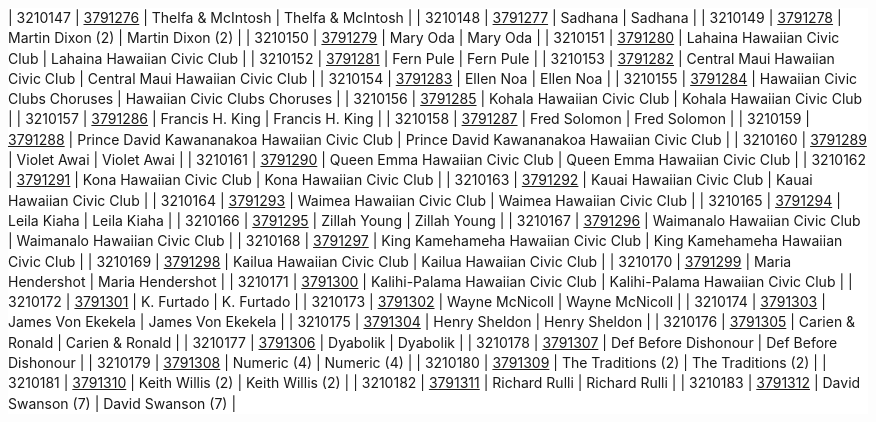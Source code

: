 | 3210147 | [3791276](https://www.discogs.com/artist/3791276) | Thelfa & McIntosh | Thelfa & McIntosh |
| 3210148 | [3791277](https://www.discogs.com/artist/3791277) | Sadhana | Sadhana |
| 3210149 | [3791278](https://www.discogs.com/artist/3791278) | Martin Dixon (2) | Martin Dixon (2) |
| 3210150 | [3791279](https://www.discogs.com/artist/3791279) | Mary Oda | Mary Oda |
| 3210151 | [3791280](https://www.discogs.com/artist/3791280) | Lahaina Hawaiian Civic Club | Lahaina Hawaiian Civic Club |
| 3210152 | [3791281](https://www.discogs.com/artist/3791281) | Fern Pule | Fern Pule |
| 3210153 | [3791282](https://www.discogs.com/artist/3791282) | Central Maui Hawaiian Civic Club | Central Maui Hawaiian Civic Club |
| 3210154 | [3791283](https://www.discogs.com/artist/3791283) | Ellen Noa | Ellen Noa |
| 3210155 | [3791284](https://www.discogs.com/artist/3791284) | Hawaiian Civic Clubs Choruses | Hawaiian Civic Clubs Choruses |
| 3210156 | [3791285](https://www.discogs.com/artist/3791285) | Kohala Hawaiian Civic Club | Kohala Hawaiian Civic Club |
| 3210157 | [3791286](https://www.discogs.com/artist/3791286) | Francis H. King | Francis H. King |
| 3210158 | [3791287](https://www.discogs.com/artist/3791287) | Fred Solomon | Fred Solomon |
| 3210159 | [3791288](https://www.discogs.com/artist/3791288) | Prince David Kawananakoa Hawaiian Civic Club | Prince David Kawananakoa Hawaiian Civic Club |
| 3210160 | [3791289](https://www.discogs.com/artist/3791289) | Violet Awai | Violet Awai |
| 3210161 | [3791290](https://www.discogs.com/artist/3791290) | Queen Emma Hawaiian Civic Club | Queen Emma Hawaiian Civic Club |
| 3210162 | [3791291](https://www.discogs.com/artist/3791291) | Kona Hawaiian Civic Club | Kona Hawaiian Civic Club |
| 3210163 | [3791292](https://www.discogs.com/artist/3791292) | Kauai Hawaiian Civic Club | Kauai Hawaiian Civic Club |
| 3210164 | [3791293](https://www.discogs.com/artist/3791293) | Waimea Hawaiian Civic Club | Waimea Hawaiian Civic Club |
| 3210165 | [3791294](https://www.discogs.com/artist/3791294) | Leila Kiaha | Leila Kiaha |
| 3210166 | [3791295](https://www.discogs.com/artist/3791295) | Zillah Young | Zillah Young |
| 3210167 | [3791296](https://www.discogs.com/artist/3791296) | Waimanalo Hawaiian Civic Club | Waimanalo Hawaiian Civic Club |
| 3210168 | [3791297](https://www.discogs.com/artist/3791297) | King Kamehameha Hawaiian Civic Club | King Kamehameha Hawaiian Civic Club |
| 3210169 | [3791298](https://www.discogs.com/artist/3791298) | Kailua Hawaiian Civic Club | Kailua Hawaiian Civic Club |
| 3210170 | [3791299](https://www.discogs.com/artist/3791299) | Maria Hendershot | Maria Hendershot |
| 3210171 | [3791300](https://www.discogs.com/artist/3791300) | Kalihi-Palama Hawaiian Civic Club | Kalihi-Palama Hawaiian Civic Club |
| 3210172 | [3791301](https://www.discogs.com/artist/3791301) | K. Furtado | K. Furtado |
| 3210173 | [3791302](https://www.discogs.com/artist/3791302) | Wayne McNicoll | Wayne McNicoll |
| 3210174 | [3791303](https://www.discogs.com/artist/3791303) | James Von Ekekela | James Von Ekekela |
| 3210175 | [3791304](https://www.discogs.com/artist/3791304) | Henry Sheldon | Henry Sheldon |
| 3210176 | [3791305](https://www.discogs.com/artist/3791305) | Carien & Ronald | Carien & Ronald |
| 3210177 | [3791306](https://www.discogs.com/artist/3791306) | Dyabolik | Dyabolik |
| 3210178 | [3791307](https://www.discogs.com/artist/3791307) | Def Before Dishonour | Def Before Dishonour |
| 3210179 | [3791308](https://www.discogs.com/artist/3791308) | Numeric (4) | Numeric (4) |
| 3210180 | [3791309](https://www.discogs.com/artist/3791309) | The Traditions (2) | The Traditions (2) |
| 3210181 | [3791310](https://www.discogs.com/artist/3791310) | Keith Willis (2) | Keith Willis (2) |
| 3210182 | [3791311](https://www.discogs.com/artist/3791311) | Richard Rulli | Richard Rulli |
| 3210183 | [3791312](https://www.discogs.com/artist/3791312) | David Swanson (7) | David Swanson (7) |